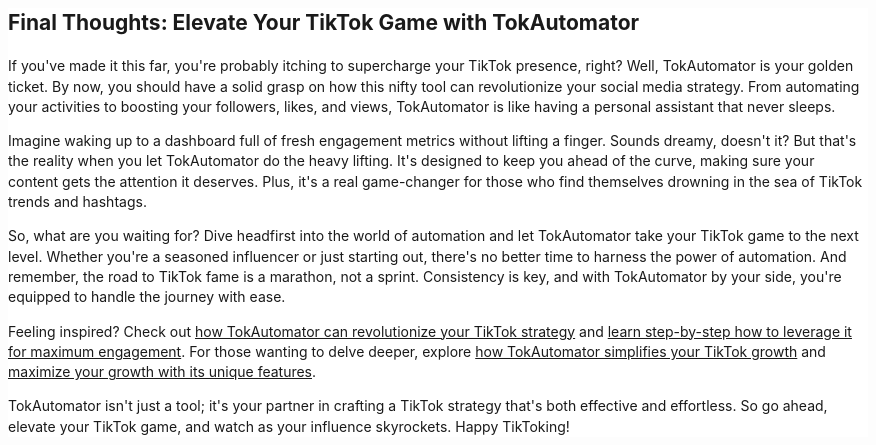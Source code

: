 ## Final Thoughts: Elevate Your TikTok Game with TokAutomator

If you've made it this far, you're probably itching to supercharge your TikTok presence, right? Well, TokAutomator is your golden ticket. By now, you should have a solid grasp on how this nifty tool can revolutionize your social media strategy. From automating your activities to boosting your followers, likes, and views, TokAutomator is like having a personal assistant that never sleeps.

Imagine waking up to a dashboard full of fresh engagement metrics without lifting a finger. Sounds dreamy, doesn't it? But that's the reality when you let TokAutomator do the heavy lifting. It's designed to keep you ahead of the curve, making sure your content gets the attention it deserves. Plus, it's a real game-changer for those who find themselves drowning in the sea of TikTok trends and hashtags.

So, what are you waiting for? Dive headfirst into the world of automation and let TokAutomator take your TikTok game to the next level. Whether you're a seasoned influencer or just starting out, there's no better time to harness the power of automation. And remember, the road to TikTok fame is a marathon, not a sprint. Consistency is key, and with TokAutomator by your side, you're equipped to handle the journey with ease.

Feeling inspired? Check out [how TokAutomator can revolutionize your TikTok strategy](https://tokautomator.com/blog/how-can-tokautomator-revolutionize-your-tiktok-strategy) and [learn step-by-step how to leverage it for maximum engagement](https://tokautomator.com/blog/leveraging-tokautomator-for-maximum-tiktok-engagement-a-step-by-step-guide). For those wanting to delve deeper, explore [how TokAutomator simplifies your TikTok growth](https://tokautomator.com/blog/tiktok-growth-simplified-how-tokautomator-can-help-you-succeed) and [maximize your growth with its unique features](https://tokautomator.com/blog/how-to-maximize-your-tiktok-growth-with-tokautomator-s-unique-features).

TokAutomator isn't just a tool; it's your partner in crafting a TikTok strategy that's both effective and effortless. So go ahead, elevate your TikTok game, and watch as your influence skyrockets. Happy TikToking!
